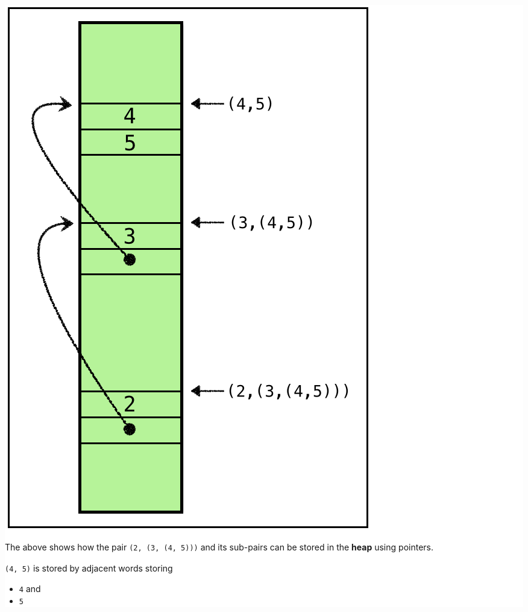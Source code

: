![Pairs on the heap](/static/img/heap-pairs.png)

The above shows how the pair `(2, (3, (4, 5)))` and its sub-pairs
can be stored in the **heap** using pointers.

`(4, 5)` is stored by adjacent words storing

* `4` and
* `5`
